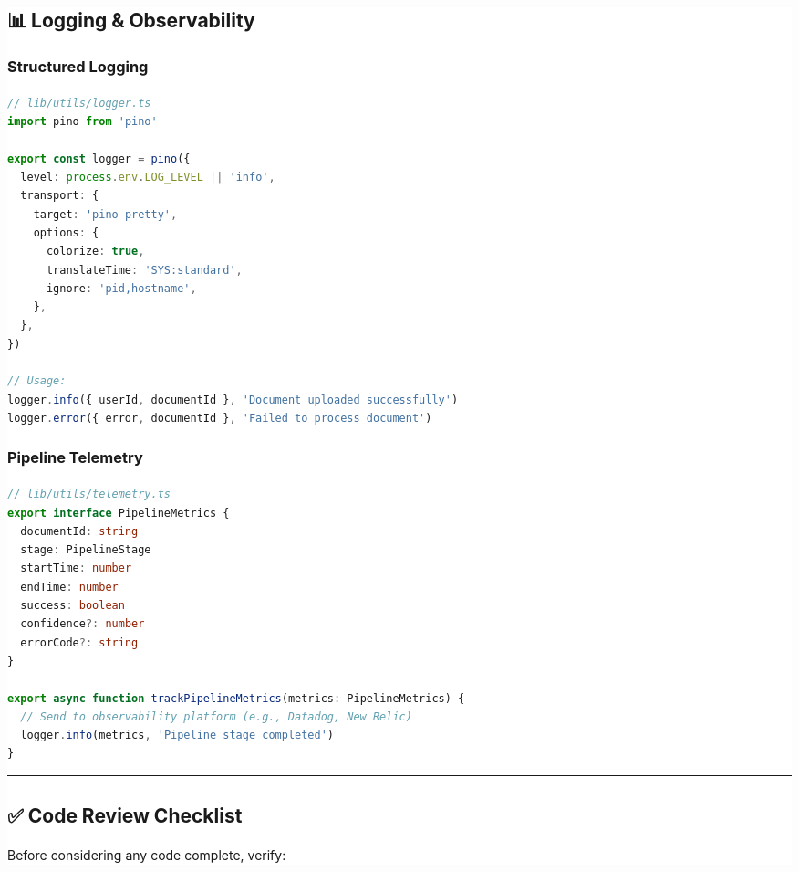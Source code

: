 
## 📊 Logging & Observability

### Structured Logging

```typescript
// lib/utils/logger.ts
import pino from 'pino'

export const logger = pino({
  level: process.env.LOG_LEVEL || 'info',
  transport: {
    target: 'pino-pretty',
    options: {
      colorize: true,
      translateTime: 'SYS:standard',
      ignore: 'pid,hostname',
    },
  },
})

// Usage:
logger.info({ userId, documentId }, 'Document uploaded successfully')
logger.error({ error, documentId }, 'Failed to process document')
```

### Pipeline Telemetry

```typescript
// lib/utils/telemetry.ts
export interface PipelineMetrics {
  documentId: string
  stage: PipelineStage
  startTime: number
  endTime: number
  success: boolean
  confidence?: number
  errorCode?: string
}

export async function trackPipelineMetrics(metrics: PipelineMetrics) {
  // Send to observability platform (e.g., Datadog, New Relic)
  logger.info(metrics, 'Pipeline stage completed')
}
```

---

## ✅ Code Review Checklist

Before considering any code complete, verify:

